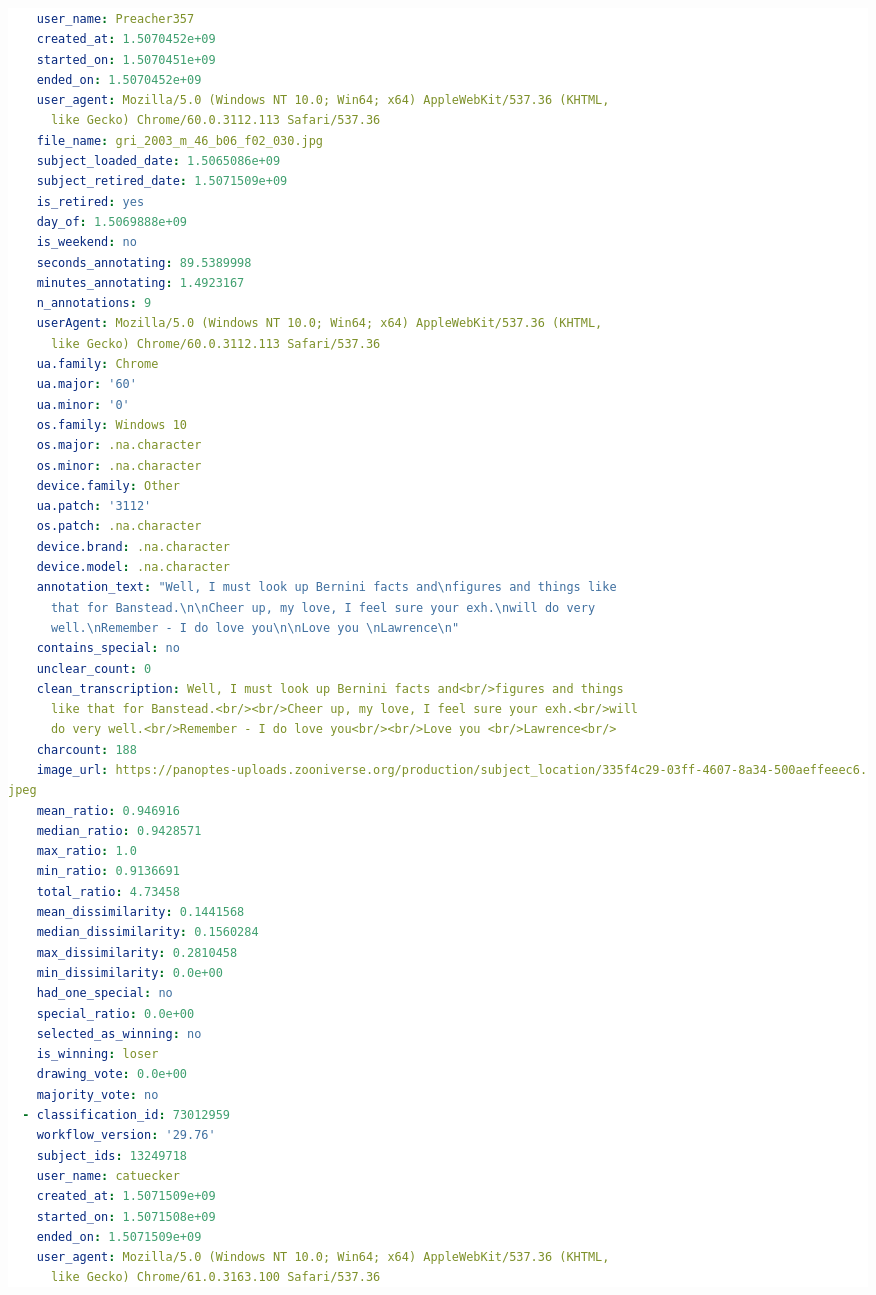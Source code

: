 ```yaml
    user_name: Preacher357
    created_at: 1.5070452e+09
    started_on: 1.5070451e+09
    ended_on: 1.5070452e+09
    user_agent: Mozilla/5.0 (Windows NT 10.0; Win64; x64) AppleWebKit/537.36 (KHTML,
      like Gecko) Chrome/60.0.3112.113 Safari/537.36
    file_name: gri_2003_m_46_b06_f02_030.jpg
    subject_loaded_date: 1.5065086e+09
    subject_retired_date: 1.5071509e+09
    is_retired: yes
    day_of: 1.5069888e+09
    is_weekend: no
    seconds_annotating: 89.5389998
    minutes_annotating: 1.4923167
    n_annotations: 9
    userAgent: Mozilla/5.0 (Windows NT 10.0; Win64; x64) AppleWebKit/537.36 (KHTML,
      like Gecko) Chrome/60.0.3112.113 Safari/537.36
    ua.family: Chrome
    ua.major: '60'
    ua.minor: '0'
    os.family: Windows 10
    os.major: .na.character
    os.minor: .na.character
    device.family: Other
    ua.patch: '3112'
    os.patch: .na.character
    device.brand: .na.character
    device.model: .na.character
    annotation_text: "Well, I must look up Bernini facts and\nfigures and things like
      that for Banstead.\n\nCheer up, my love, I feel sure your exh.\nwill do very
      well.\nRemember - I do love you\n\nLove you \nLawrence\n"
    contains_special: no
    unclear_count: 0
    clean_transcription: Well, I must look up Bernini facts and<br/>figures and things
      like that for Banstead.<br/><br/>Cheer up, my love, I feel sure your exh.<br/>will
      do very well.<br/>Remember - I do love you<br/><br/>Love you <br/>Lawrence<br/>
    charcount: 188
    image_url: https://panoptes-uploads.zooniverse.org/production/subject_location/335f4c29-03ff-4607-8a34-500aeffeeec6.jpeg
    mean_ratio: 0.946916
    median_ratio: 0.9428571
    max_ratio: 1.0
    min_ratio: 0.9136691
    total_ratio: 4.73458
    mean_dissimilarity: 0.1441568
    median_dissimilarity: 0.1560284
    max_dissimilarity: 0.2810458
    min_dissimilarity: 0.0e+00
    had_one_special: no
    special_ratio: 0.0e+00
    selected_as_winning: no
    is_winning: loser
    drawing_vote: 0.0e+00
    majority_vote: no
  - classification_id: 73012959
    workflow_version: '29.76'
    subject_ids: 13249718
    user_name: catuecker
    created_at: 1.5071509e+09
    started_on: 1.5071508e+09
    ended_on: 1.5071509e+09
    user_agent: Mozilla/5.0 (Windows NT 10.0; Win64; x64) AppleWebKit/537.36 (KHTML,
      like Gecko) Chrome/61.0.3163.100 Safari/537.36
```